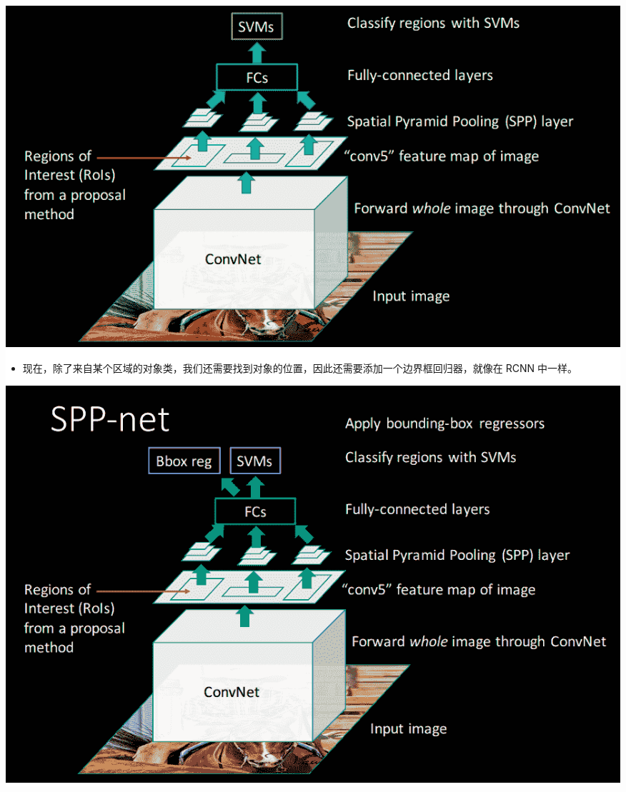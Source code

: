 ![](img/7527b86bfb0e8d21e51709b35007885c.png)

*   现在，除了来自某个区域的对象类，我们还需要找到对象的位置，因此还需要添加一个边界框回归器，就像在 RCNN 中一样。

![](img/4c2a408de139d82f9dfe38ebdf14c838.png)
